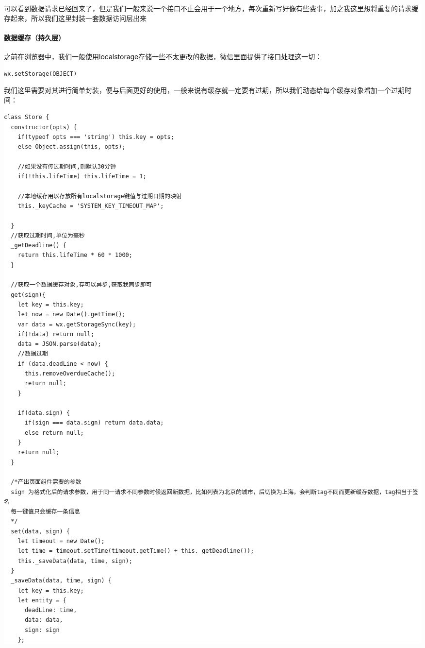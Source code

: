 可以看到数据请求已经回来了，但是我们一般来说一个接口不止会用于一个地方，每次重新写好像有些费事，加之我这里想将重复的请求缓存起来，所以我们这里封装一套数据访问层出来

#### 数据缓存（持久层）

之前在浏览器中，我们一般使用localstorage存储一些不太更改的数据，微信里面提供了接口处理这一切：

```
wx.setStorage(OBJECT)
```

我们这里需要对其进行简单封装，便与后面更好的使用，一般来说有缓存就一定要有过期，所以我们动态给每个缓存对象增加一个过期时间：

```
class Store {
  constructor(opts) {
    if(typeof opts === 'string') this.key = opts;
    else Object.assign(this, opts);

    //如果没有传过期时间,则默认30分钟
    if(!this.lifeTime) this.lifeTime = 1;

    //本地缓存用以存放所有localstorage键值与过期日期的映射
    this._keyCache = 'SYSTEM_KEY_TIMEOUT_MAP';

  }
  //获取过期时间,单位为毫秒
  _getDeadline() {
    return this.lifeTime * 60 * 1000;
  }

  //获取一个数据缓存对象,存可以异步,获取我同步即可
  get(sign){
    let key = this.key;
    let now = new Date().getTime();
    var data = wx.getStorageSync(key);
    if(!data) return null;
    data = JSON.parse(data);
    //数据过期
    if (data.deadLine < now) {
      this.removeOverdueCache();
      return null;
    }

    if(data.sign) {
      if(sign === data.sign) return data.data;
      else return null;
    }
    return null;
  }

  /*产出页面组件需要的参数
  sign 为格式化后的请求参数，用于同一请求不同参数时候返回新数据，比如列表为北京的城市，后切换为上海，会判断tag不同而更新缓存数据，tag相当于签名
  每一键值只会缓存一条信息
  */
  set(data, sign) {
    let timeout = new Date();
    let time = timeout.setTime(timeout.getTime() + this._getDeadline());
    this._saveData(data, time, sign);
  }
  _saveData(data, time, sign) {
    let key = this.key;
    let entity = {
      deadLine: time,
      data: data,
      sign: sign
    };
```